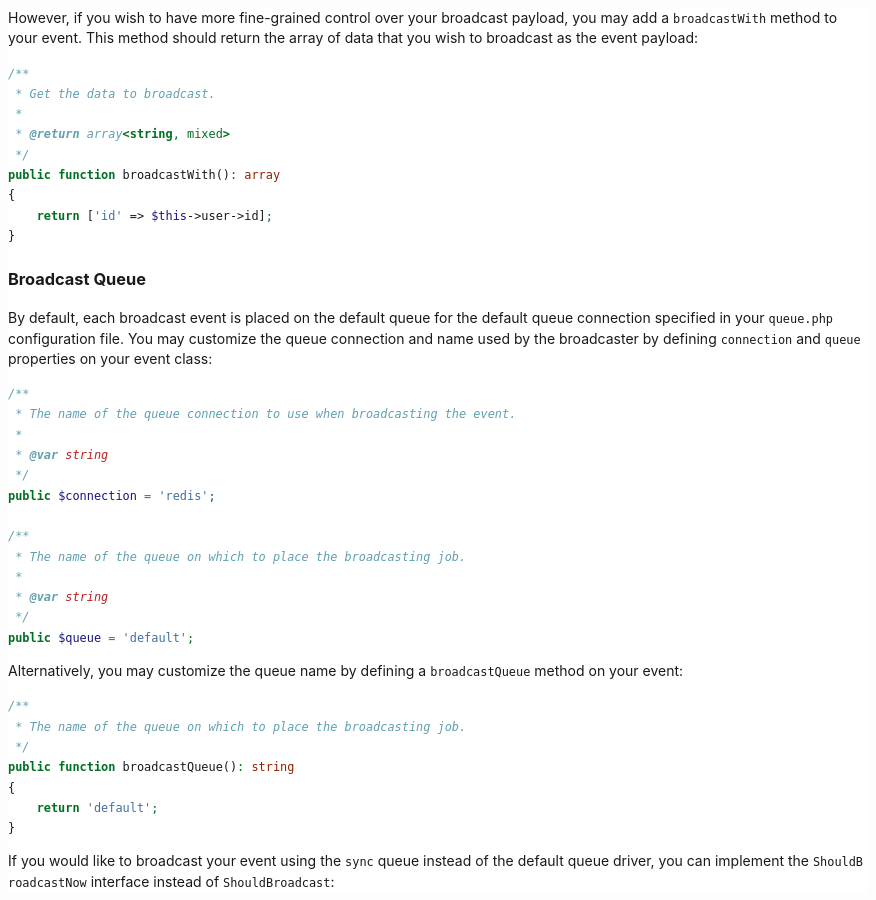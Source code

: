 However, if you wish to have more fine-grained control over your broadcast payload, you may add a `broadcastWith` method to your event. This method should return the array of data that you wish to broadcast as the event payload:

```php
/**
 * Get the data to broadcast.
 *
 * @return array<string, mixed>
 */
public function broadcastWith(): array
{
    return ['id' => $this->user->id];
}
```

<a name="broadcast-queue"></a>
### Broadcast Queue

By default, each broadcast event is placed on the default queue for the default queue connection specified in your `queue.php` configuration file. You may customize the queue connection and name used by the broadcaster by defining `connection` and `queue` properties on your event class:

```php
/**
 * The name of the queue connection to use when broadcasting the event.
 *
 * @var string
 */
public $connection = 'redis';

/**
 * The name of the queue on which to place the broadcasting job.
 *
 * @var string
 */
public $queue = 'default';
```

Alternatively, you may customize the queue name by defining a `broadcastQueue` method on your event:

```php
/**
 * The name of the queue on which to place the broadcasting job.
 */
public function broadcastQueue(): string
{
    return 'default';
}
```

If you would like to broadcast your event using the `sync` queue instead of the default queue driver, you can implement the `ShouldBroadcastNow` interface instead of `ShouldBroadcast`:
